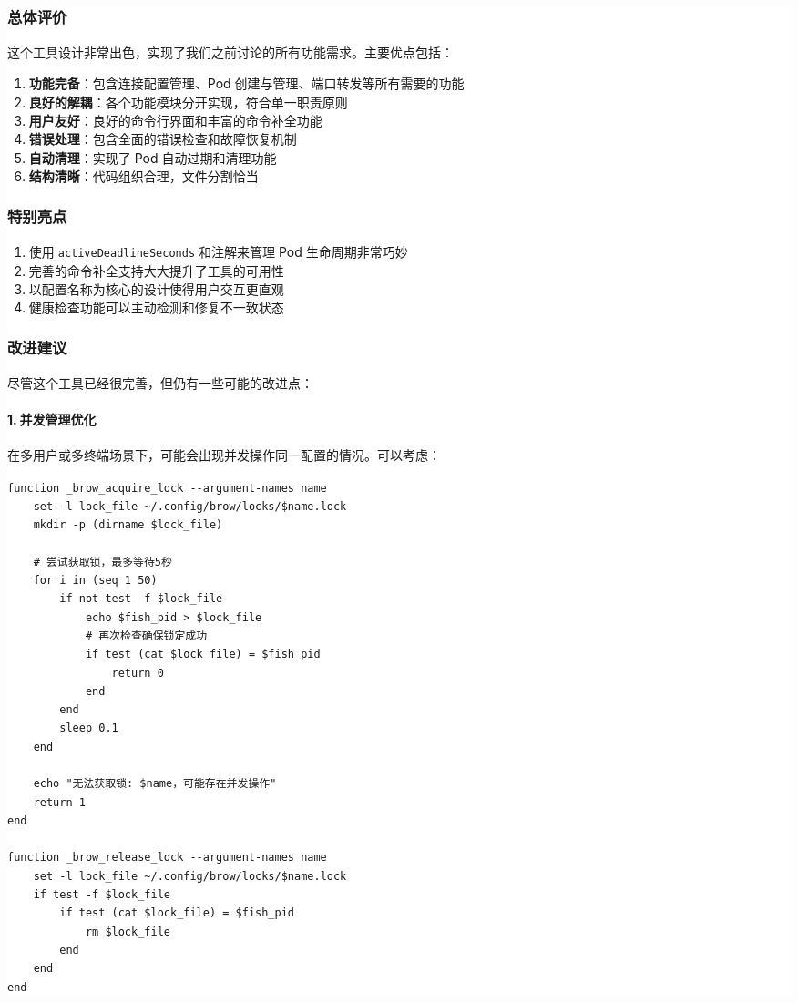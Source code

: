 ### 总体评价

这个工具设计非常出色，实现了我们之前讨论的所有功能需求。主要优点包括：

1. **功能完备**：包含连接配置管理、Pod 创建与管理、端口转发等所有需要的功能
2. **良好的解耦**：各个功能模块分开实现，符合单一职责原则
3. **用户友好**：良好的命令行界面和丰富的命令补全功能
4. **错误处理**：包含全面的错误检查和故障恢复机制
5. **自动清理**：实现了 Pod 自动过期和清理功能
6. **结构清晰**：代码组织合理，文件分割恰当

### 特别亮点

1. 使用 `activeDeadlineSeconds` 和注解来管理 Pod 生命周期非常巧妙
2. 完善的命令补全支持大大提升了工具的可用性
3. 以配置名称为核心的设计使得用户交互更直观
4. 健康检查功能可以主动检测和修复不一致状态

### 改进建议

尽管这个工具已经很完善，但仍有一些可能的改进点：

#### 1. 并发管理优化

在多用户或多终端场景下，可能会出现并发操作同一配置的情况。可以考虑：

```fish
function _brow_acquire_lock --argument-names name
    set -l lock_file ~/.config/brow/locks/$name.lock
    mkdir -p (dirname $lock_file)
    
    # 尝试获取锁，最多等待5秒
    for i in (seq 1 50)
        if not test -f $lock_file
            echo $fish_pid > $lock_file
            # 再次检查确保锁定成功
            if test (cat $lock_file) = $fish_pid
                return 0
            end
        end
        sleep 0.1
    end
    
    echo "无法获取锁: $name，可能存在并发操作"
    return 1
end

function _brow_release_lock --argument-names name
    set -l lock_file ~/.config/brow/locks/$name.lock
    if test -f $lock_file
        if test (cat $lock_file) = $fish_pid
            rm $lock_file
        end
    end
end
```
